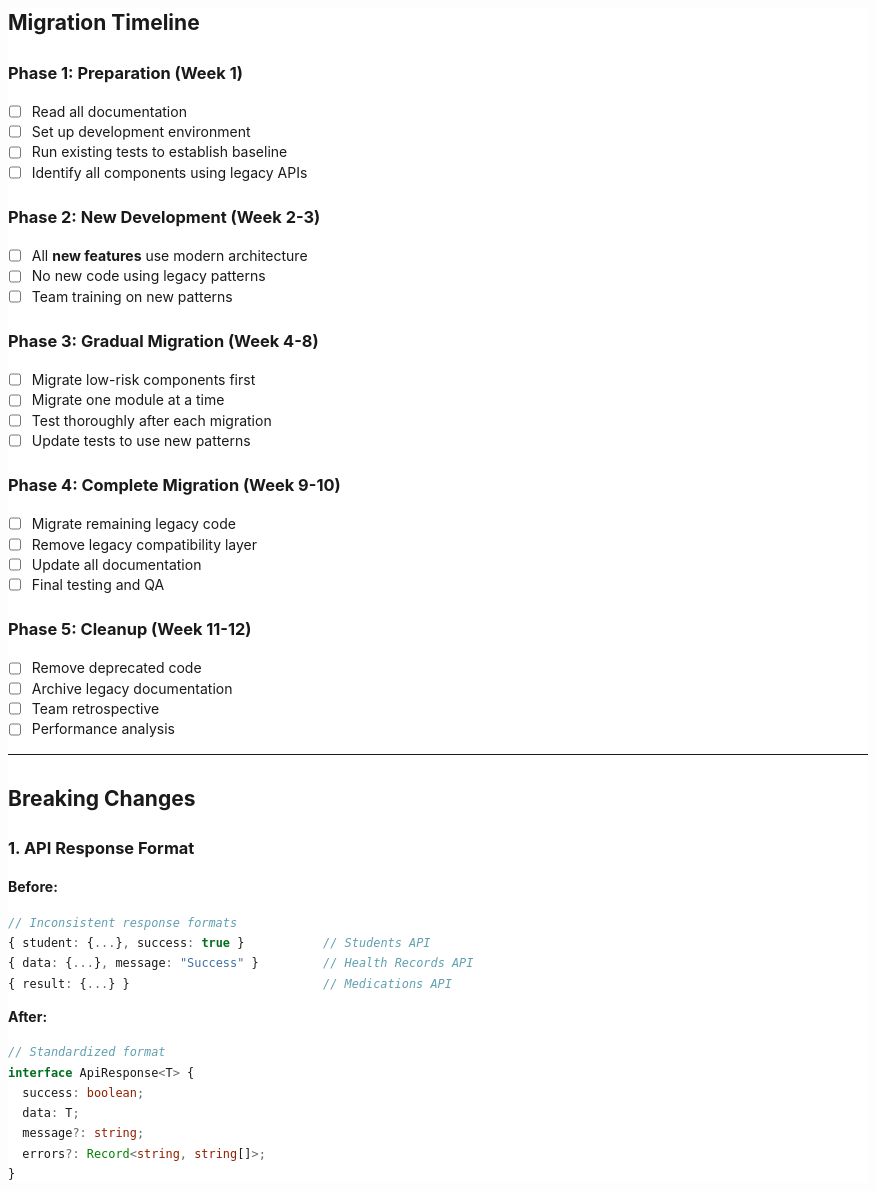 ## Migration Timeline

### Phase 1: Preparation (Week 1)

- [ ] Read all documentation
- [ ] Set up development environment
- [ ] Run existing tests to establish baseline
- [ ] Identify all components using legacy APIs

### Phase 2: New Development (Week 2-3)

- [ ] All **new features** use modern architecture
- [ ] No new code using legacy patterns
- [ ] Team training on new patterns

### Phase 3: Gradual Migration (Week 4-8)

- [ ] Migrate low-risk components first
- [ ] Migrate one module at a time
- [ ] Test thoroughly after each migration
- [ ] Update tests to use new patterns

### Phase 4: Complete Migration (Week 9-10)

- [ ] Migrate remaining legacy code
- [ ] Remove legacy compatibility layer
- [ ] Update all documentation
- [ ] Final testing and QA

### Phase 5: Cleanup (Week 11-12)

- [ ] Remove deprecated code
- [ ] Archive legacy documentation
- [ ] Team retrospective
- [ ] Performance analysis

---

## Breaking Changes

### 1. API Response Format

**Before:**
```typescript
// Inconsistent response formats
{ student: {...}, success: true }           // Students API
{ data: {...}, message: "Success" }         // Health Records API
{ result: {...} }                           // Medications API
```

**After:**
```typescript
// Standardized format
interface ApiResponse<T> {
  success: boolean;
  data: T;
  message?: string;
  errors?: Record<string, string[]>;
}
```
